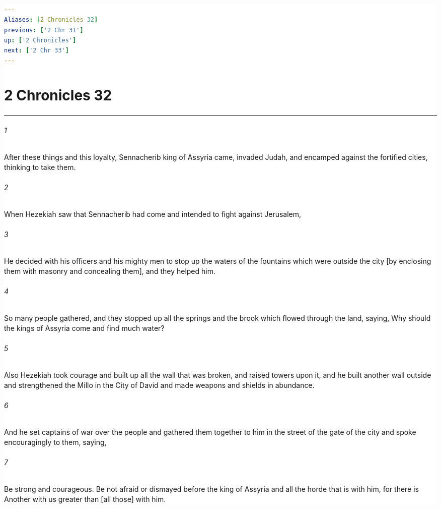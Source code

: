 ```yaml
---
Aliases: [2 Chronicles 32]
previous: ['2 Chr 31']
up: ['2 Chronicles']
next: ['2 Chr 33']
---
```

# 2 Chronicles 32

***


###### 1 


After these things and this loyalty, Sennacherib king of Assyria came, invaded Judah, and encamped against the fortified cities, thinking to take them. 


###### 2 


When Hezekiah saw that Sennacherib had come and intended to fight against Jerusalem, 


###### 3 


He decided with his officers and his mighty men to stop up the waters of the fountains which were outside the city [by enclosing them with masonry and concealing them], and they helped him. 


###### 4 


So many people gathered, and they stopped up all the springs and the brook which flowed through the land, saying, Why should the kings of Assyria come and find much water? 


###### 5 


Also Hezekiah took courage and built up all the wall that was broken, and raised towers upon it, and he built another wall outside and strengthened the Millo in the City of David and made weapons and shields in abundance. 


###### 6 


And he set captains of war over the people and gathered them together to him in the street of the gate of the city and spoke encouragingly to them, saying, 


###### 7 


Be strong and courageous. Be not afraid or dismayed before the king of Assyria and all the horde that is with him, for there is Another with us greater than [all those] with him. 
